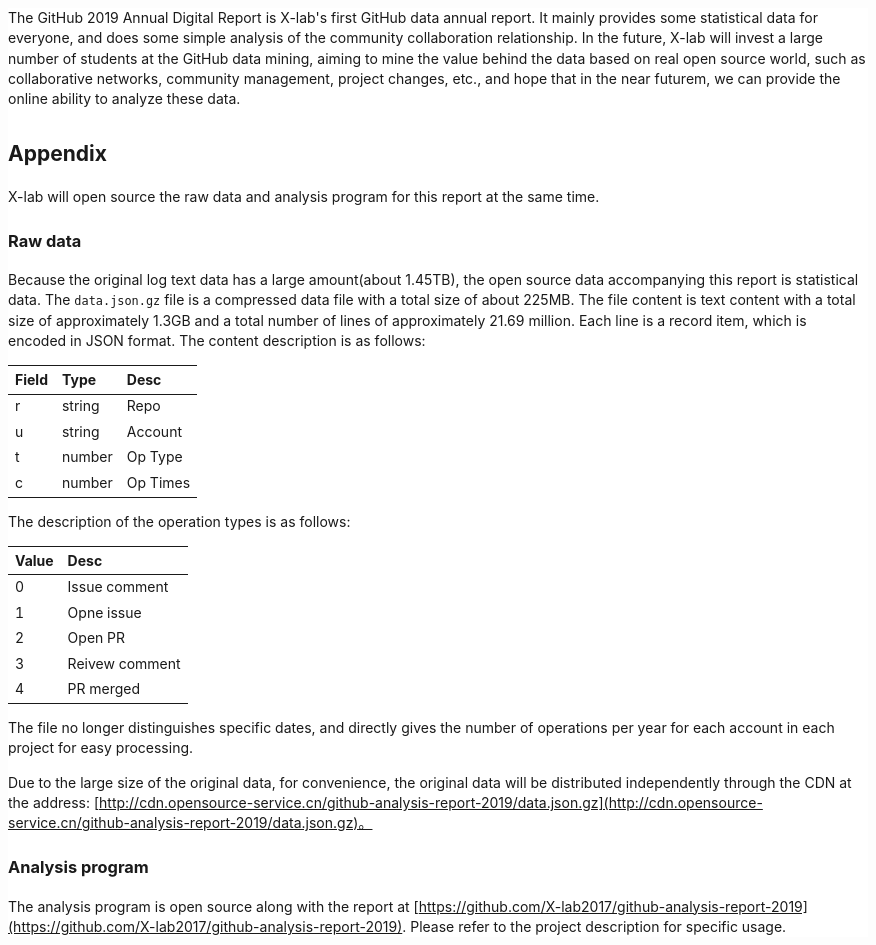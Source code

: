 The GitHub 2019 Annual Digital Report is X-lab's first GitHub data annual report. It mainly provides some statistical data for everyone, and does some simple analysis of the community collaboration relationship. In the future, X-lab will invest a large number of students at the GitHub data mining, aiming to mine the value behind the data based on real open source world, such as collaborative networks, community management, project changes, etc., and hope that in the near futurem, we can provide the online ability to analyze these data.

## Appendix

X-lab will open source the raw data and analysis program for this report at the same time.

### Raw data

Because the original log text data has a large amount(about 1.45TB), the open source data accompanying this report is statistical data. The `data.json.gz` file is a compressed data file with a total size of about 225MB. The file content is text content with a total size of approximately 1.3GB and a total number of lines of approximately 21.69 million. Each line is a record item, which is encoded in JSON format. The content description is as follows:

| Field | Type   | Desc     |
|:------|:-------|:---------|
| r     | string | Repo     |
| u     | string | Account  |
| t     | number | Op Type  |
| c     | number | Op Times |

The description of the operation types is as follows:

| Value | Desc           |
|:----|:---------------|
| 0   | Issue comment  |
| 1   | Opne issue     |
| 2   | Open PR        |
| 3   | Reivew comment |
| 4   | PR merged      |

The file no longer distinguishes specific dates, and directly gives the number of operations per year for each account in each project for easy processing.

Due to the large size of the original data, for convenience, the original data will be distributed independently through the CDN at the address: [http://cdn.opensource-service.cn/github-analysis-report-2019/data.json.gz](http://cdn.opensource-service.cn/github-analysis-report-2019/data.json.gz)。

### Analysis program

The analysis program is open source along with the report at [https://github.com/X-lab2017/github-analysis-report-2019](https://github.com/X-lab2017/github-analysis-report-2019). Please refer to the project description for specific usage.
